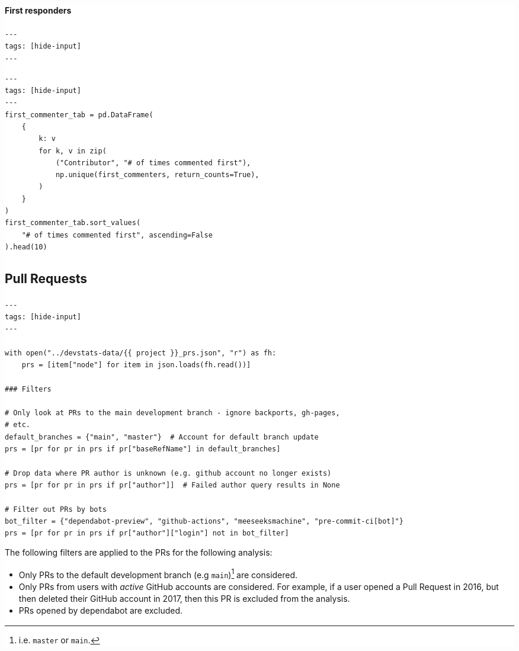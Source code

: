 #### First responders

```{code-cell} ipython3
---
tags: [hide-input]
---
```

```{code-cell} ipython3
---
tags: [hide-input]
---
first_commenter_tab = pd.DataFrame(
    {
        k: v
        for k, v in zip(
            ("Contributor", "# of times commented first"),
            np.unique(first_commenters, return_counts=True),
        )
    }
)
first_commenter_tab.sort_values(
    "# of times commented first", ascending=False
).head(10)
```

## Pull Requests

```{code-cell} ipython3
---
tags: [hide-input]
---

with open("../devstats-data/{{ project }}_prs.json", "r") as fh:
    prs = [item["node"] for item in json.loads(fh.read())]

### Filters

# Only look at PRs to the main development branch - ignore backports, gh-pages,
# etc.
default_branches = {"main", "master"}  # Account for default branch update
prs = [pr for pr in prs if pr["baseRefName"] in default_branches]

# Drop data where PR author is unknown (e.g. github account no longer exists)
prs = [pr for pr in prs if pr["author"]]  # Failed author query results in None

# Filter out PRs by bots
bot_filter = {"dependabot-preview", "github-actions", "meeseeksmachine", "pre-commit-ci[bot]"}
prs = [pr for pr in prs if pr["author"]["login"] not in bot_filter]
```

The following filters are applied to the PRs for the following analysis:
 - Only PRs to the default development branch (e.g ``main``)[^master_to_main]
   are considered.
 - Only PRs from users with *active* GitHub accounts are considered. For example,
   if a user opened a Pull Request in 2016, but then deleted their GitHub account
   in 2017, then this PR is excluded from the analysis.
 - PRs opened by dependabot are excluded.


[^master_to_main]: i.e. ``master`` or ``main``.
[^only_active]: This only includes PRs from users with an active GitHub account.